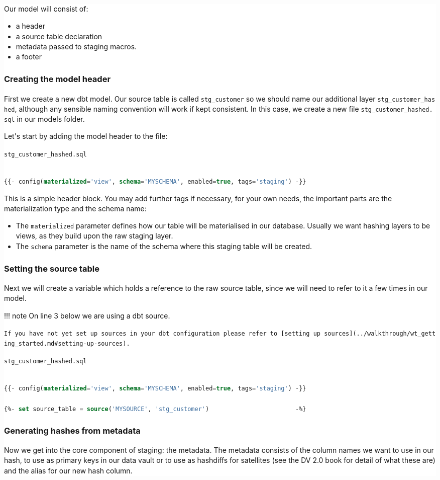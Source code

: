 Our model will consist of:

- a header
- a source table declaration
- metadata passed to staging macros.
- a footer

### Creating the model header

First we create a new dbt model. Our source table is called ```stg_customer``` 
so we should name our additional layer ```stg_customer_hashed```, although any sensible naming convention will work if 
kept consistent. In this case, we create a new file ```stg_customer_hashed.sql``` in our models folder.

Let's start by adding the model header to the file:

```stg_customer_hashed.sql```
```sql

{{- config(materialized='view', schema='MYSCHEMA', enabled=true, tags='staging') -}}

```

This is a simple header block. You may add further tags if necessary, for your own needs, the important parts are the 
materialization type and the schema name:

- The ```materialized``` parameter defines how our table will be materialised in our database. 
Usually we want hashing layers to be views, as they build upon the raw staging layer. 
- The ```schema``` parameter is the name of the schema where this staging table will be created.

### Setting the source table

Next we will create a variable which holds a reference to the raw source table, since we will need to refer to it a few times
in our model.

!!! note
    On line 3 below we are using a dbt source. 
    
    If you have not yet set up sources in your dbt configuration please refer to [setting up sources](../walkthrough/wt_getting_started.md#setting-up-sources).


```stg_customer_hashed.sql```
```sql hl_lines="3"

{{- config(materialized='view', schema='MYSCHEMA', enabled=true, tags='staging') -}}

{%- set source_table = source('MYSOURCE', 'stg_customer')                        -%}
```

### Generating hashes from metadata

Now we get into the core component of staging: the metadata. 
The metadata consists of the column names we want to use in our hash, to use as primary keys in our data vault or to use as 
hashdiffs for satellites (see the DV 2.0 book for detail of what these are) and the alias for our new hash column.
